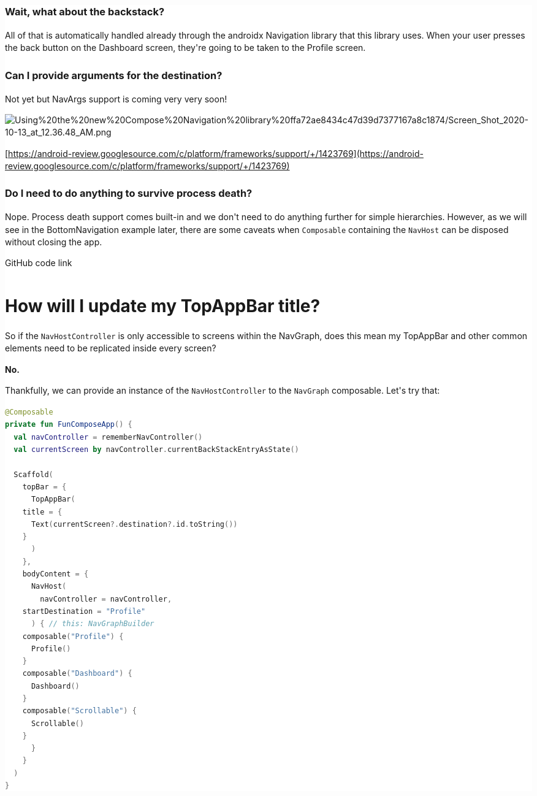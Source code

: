 ### Wait, what about the backstack?

All of that is automatically handled already through the androidx Navigation library that this library uses. When your user presses the back button on the Dashboard screen, they're going to be taken to the Profile screen.

### Can I provide arguments for the destination?

Not yet but NavArgs support is coming very very soon!

![Using%20the%20new%20Compose%20Navigation%20library%20ffa72ae8434c47d39d7377167a8c1874/Screen_Shot_2020-10-13_at_12.36.48_AM.png](Using%20the%20new%20Compose%20Navigation%20library%20ffa72ae8434c47d39d7377167a8c1874/Screen_Shot_2020-10-13_at_12.36.48_AM.png)

[https://android-review.googlesource.com/c/platform/frameworks/support/+/1423769](https://android-review.googlesource.com/c/platform/frameworks/support/+/1423769)

### Do I need to do anything to survive process death?

Nope. Process death support comes built-in and we don't need to do anything further for simple hierarchies. However, as we will see in the BottomNavigation example later, there are some caveats when `Composable` containing the `NavHost` can be disposed without closing the app.

GitHub code link

# How will I update my TopAppBar title?

So if the `NavHostController` is only accessible to screens within the NavGraph, does this mean my TopAppBar and other common elements need to be replicated inside every screen?

**No.**

Thankfully, we can provide an instance of the `NavHostController` to the `NavGraph` composable. Let's try that:

```kotlin
@Composable
private fun FunComposeApp() {
  val navController = rememberNavController()
  val currentScreen by navController.currentBackStackEntryAsState()

  Scaffold(
    topBar = {
      TopAppBar(
	title = {
	  Text(currentScreen?.destination?.id.toString())
	}
      )
    },
    bodyContent = {
      NavHost(
        navController = navController,
	startDestination = "Profile"
      ) { // this: NavGraphBuilder
	composable("Profile") {
	  Profile()
	}
	composable("Dashboard") {
	  Dashboard()
	}
	composable("Scrollable") {
	  Scrollable()
	}
      }
    }
  )
}
```